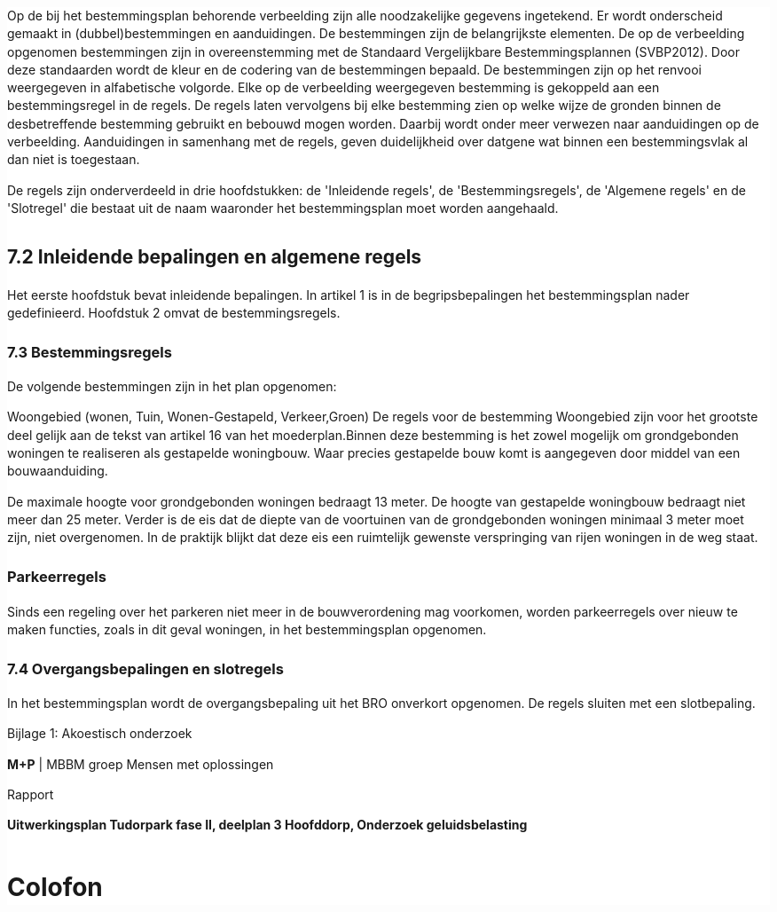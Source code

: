 Op de bij het bestemmingsplan behorende verbeelding zijn alle noodzakelijke gegevens ingetekend. Er wordt onderscheid gemaakt in (dubbel)bestemmingen en aanduidingen. De bestemmingen zijn de belangrijkste elementen. De op de verbeelding opgenomen bestemmingen zijn in overeenstemming met de Standaard Vergelijkbare Bestemmingsplannen (SVBP2012). Door deze standaarden wordt de kleur en de codering van de bestemmingen bepaald. De bestemmingen zijn op het renvooi weergegeven in alfabetische volgorde. Elke op de verbeelding weergegeven bestemming is gekoppeld aan een bestemmingsregel in de regels. De regels laten vervolgens bij elke bestemming zien op welke wijze de gronden binnen de desbetreffende bestemming gebruikt en bebouwd mogen worden. Daarbij wordt onder meer verwezen naar aanduidingen op de verbeelding. Aanduidingen in samenhang met de regels, geven duidelijkheid over datgene wat binnen een bestemmingsvlak al dan niet is toegestaan.

De regels zijn onderverdeeld in drie hoofdstukken: de 'Inleidende regels', de 'Bestemmingsregels', de 'Algemene regels' en de 'Slotregel' die bestaat uit de naam waaronder het bestemmingsplan moet worden aangehaald. 

## 7.2 Inleidende bepalingen en algemene regels

Het eerste hoofdstuk bevat inleidende bepalingen. In artikel 1 is in de begripsbepalingen het bestemmingsplan nader gedefinieerd. Hoofdstuk 2 omvat de bestemmingsregels. 

### 7.3 Bestemmingsregels

De volgende bestemmingen zijn in het plan opgenomen:

Woongebied (wonen, Tuin, Wonen-Gestapeld, Verkeer,Groen) De regels voor de bestemming Woongebied zijn voor het grootste deel gelijk aan de tekst van artikel 16 van het moederplan.Binnen deze bestemming is het zowel mogelijk om grondgebonden woningen te realiseren als gestapelde woningbouw. Waar precies gestapelde bouw komt is aangegeven door middel van een bouwaanduiding. 

De maximale hoogte voor grondgebonden woningen bedraagt 13 meter. De hoogte van gestapelde woningbouw bedraagt niet meer dan 25 meter. Verder  is de eis dat de diepte van de voortuinen van de grondgebonden woningen minimaal 3 meter moet zijn, niet overgenomen. In de praktijk blijkt dat deze eis een ruimtelijk gewenste verspringing van rijen woningen in de weg staat. 

### Parkeerregels

Sinds een regeling over het parkeren niet meer in de bouwverordening mag voorkomen, worden parkeerregels over nieuw te maken functies, zoals in dit geval woningen, in het bestemmingsplan opgenomen. 

### 7.4 Overgangsbepalingen en slotregels

In het bestemmingsplan wordt de overgangsbepaling uit het BRO onverkort opgenomen. De regels sluiten met een slotbepaling.

Bijlage 1: Akoestisch onderzoek

**M+P** | MBBM groep Mensen met oplossingen

Rapport

 **Uitwerkingsplan Tudorpark fase II, deelplan 3 Hoofddorp, Onderzoek geluidsbelasting** 

# **Colofon**
